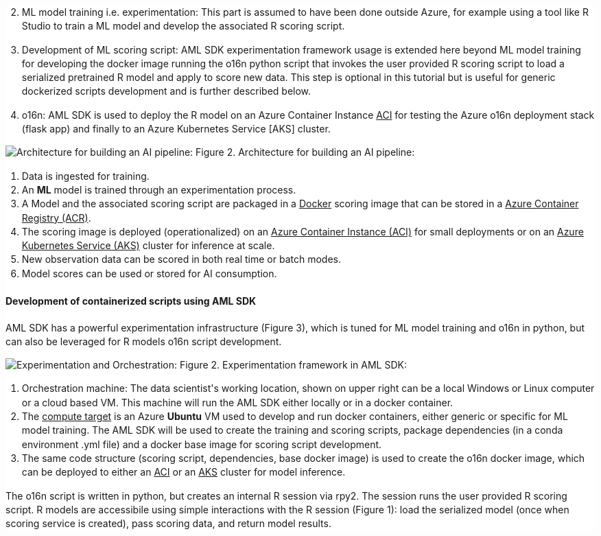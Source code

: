  2. ML model training i.e. experimentation: This part is assumed to have been done outside Azure, for example using a tool like R Studio to train a ML model and develop the associated R scoring script.
 
 3. Development of ML scoring script:  AML SDK experimentation framework usage is extended here beyond ML model training for developing the docker image running the o16n python script that invokes the user provided R scoring script to load a serialized pretrained R model and apply to score new data. This step is optional in this tutorial but is useful for generic dockerized scripts development and is further described below.

 4. o16n: AML SDK is used to deploy the R model on an Azure Container Instance [ACI](https://docs.microsoft.com/en-us/azure/container-instances/) for testing the Azure o16n deployment stack (flask app) and finally to an Azure Kubernetes Service [AKS] cluster.  



![Architecture for building an AI pipeline:](https://user-images.githubusercontent.com/16708375/54639528-0013e680-4a64-11e9-8b9b-13ddc79c20b6.png "Architecture for building an AI pipeline:")
Figure 2. Architecture for building an AI pipeline:
 1. Data is ingested for training.
 2. An __ML__ model is trained through an experimentation process.
 3. A Model and the associated scoring script are packaged in a [Docker](https://www.docker.com/) scoring image that can be stored in a [Azure Container Registry (ACR)](https://docs.microsoft.com/en-us/azure/container-registry/).
 4. The scoring image is deployed (operationalized) on an [Azure Container Instance (ACI)](https://docs.microsoft.com/en-us/azure/container-instances/) for small deployments or on an [Azure Kubernetes Service (AKS)](https://docs.microsoft.com/en-us/azure/aks/) cluster for inference at scale.
 5. New observation data can be scored in both real time or batch modes.
 6. Model scores can be used or stored for AI consumption.

#### Development of containerized scripts using AML SDK 

AML SDK has a powerful experimentation infrastructure (Figure 3), which is tuned for ML model training and o16n in python, but can also be leveraged for R models o16n script development.

![Experimentation and Orchestration:](https://user-images.githubusercontent.com/16708375/54651601-fe5d1980-4a89-11e9-8617-be4ac90c3c02.png "Experimentation and Orchestration")
Figure 2. Experimentation framework in AML SDK:  
1. Orchestration machine: The data scientist's working location, shown on upper right can be a local Windows or Linux computer or a cloud based VM. This machine will run the AML SDK either locally or in a docker container.
2. The  [compute target](https://docs.microsoft.com/en-us/azure/machine-learning/service/how-to-set-up-training-targets) is an Azure __Ubuntu__ VM used to develop and run docker containers, either generic or specific for ML model training. The AML SDK will be used to create the training and scoring scripts, package dependencies (in a conda environment .yml file) and a docker base image for scoring script development.
3. The same code structure (scoring script, dependencies, base docker image) is used to create the o16n docker image, which can be deployed to either an [ACI](https://docs.microsoft.com/en-us/azure/container-instances/) or an [AKS](https://docs.microsoft.com/en-us/azure/aks/) cluster for model inference.  


The o16n script is written in python, but creates an internal R session via rpy2. The session runs the user provided R scoring script. R models are accessibile using simple interactions with the R session (Figure 1): load the serialized model (once when scoring service is created), pass scoring data, and return model results.
